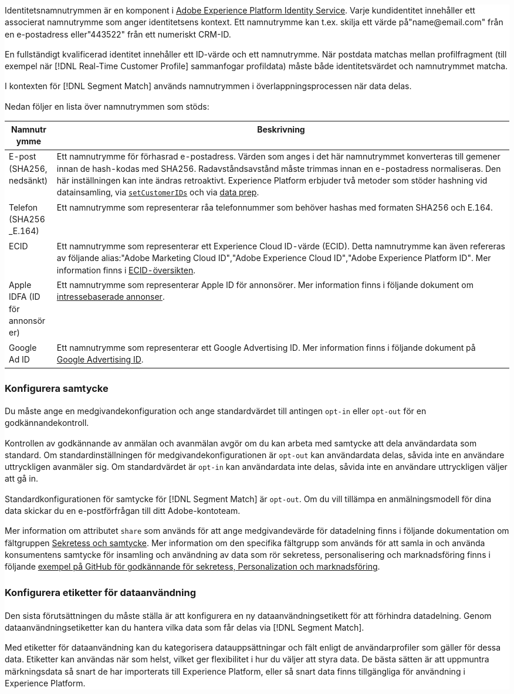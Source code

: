 Identitetsnamnutrymmen är en komponent i [Adobe Experience Platform Identity Service](../../../identity-service/home.md). Varje kundidentitet innehåller ett associerat namnutrymme som anger identitetsens kontext. Ett namnutrymme kan t.ex. skilja ett värde på&quot;name<span>@email.com&quot; från en e-postadress eller&quot;443522&quot; från ett numeriskt CRM-ID.

En fullständigt kvalificerad identitet innehåller ett ID-värde och ett namnutrymme. När postdata matchas mellan profilfragment (till exempel när [!DNL Real-Time Customer Profile] sammanfogar profildata) måste både identitetsvärdet och namnutrymmet matcha.

I kontexten för [!DNL Segment Match] används namnutrymmen i överlappningsprocessen när data delas.

Nedan följer en lista över namnutrymmen som stöds:

| Namnutrymme | Beskrivning |
| --------- | ----------- |
| E-post (SHA256, nedsänkt) | Ett namnutrymme för förhasrad e-postadress. Värden som anges i det här namnutrymmet konverteras till gemener innan de hash-kodas med SHA256. Radavståndsavstånd måste trimmas innan en e-postadress normaliseras. Den här inställningen kan inte ändras retroaktivt. Experience Platform erbjuder två metoder som stöder hashning vid datainsamling, via [`setCustomerIDs`](https://experienceleague.adobe.com/docs/id-service/using/reference/hashing-support.html?lang=sv-SE#hashing-support) och via [data prep](../../../data-prep/functions.md#hashing). |
| Telefon (SHA256_E.164) | Ett namnutrymme som representerar råa telefonnummer som behöver hashas med formaten SHA256 och E.164. |
| ECID | Ett namnutrymme som representerar ett Experience Cloud ID-värde (ECID). Detta namnutrymme kan även refereras av följande alias:&quot;Adobe Marketing Cloud ID&quot;,&quot;Adobe Experience Cloud ID&quot;,&quot;Adobe Experience Platform ID&quot;. Mer information finns i [ECID-översikten](../../../identity-service/features/ecid.md). |
| Apple IDFA (ID för annonsörer) | Ett namnutrymme som representerar Apple ID för annonsörer. Mer information finns i följande dokument om [intressebaserade annonser](https://support.apple.com/en-us/HT202074). |
| Google Ad ID | Ett namnutrymme som representerar ett Google Advertising ID. Mer information finns i följande dokument på [Google Advertising ID](https://support.google.com/googleplay/android-developer/answer/6048248?hl=en). |

### Konfigurera samtycke

Du måste ange en medgivandekonfiguration och ange standardvärdet till antingen `opt-in` eller `opt-out` för en godkännandekontroll.

Kontrollen av godkännande av anmälan och avanmälan avgör om du kan arbeta med samtycke att dela användardata som standard. Om standardinställningen för medgivandekonfigurationen är `opt-out` kan användardata delas, såvida inte en användare uttryckligen avanmäler sig. Om standardvärdet är `opt-in` kan användardata inte delas, såvida inte en användare uttryckligen väljer att gå in.

Standardkonfigurationen för samtycke för [!DNL Segment Match] är `opt-out`. Om du vill tillämpa en anmälningsmodell för dina data skickar du en e-postförfrågan till ditt Adobe-kontoteam.

Mer information om attributet `share` som används för att ange medgivandevärde för datadelning finns i följande dokumentation om fältgruppen [Sekretess och samtycke](../../../xdm/field-groups/profile/consents.md). Mer information om den specifika fältgrupp som används för att samla in och använda konsumentens samtycke för insamling och användning av data som rör sekretess, personalisering och marknadsföring finns i följande [exempel på GitHub för godkännande för sekretess, Personalization och marknadsföring](https://github.com/adobe/xdm/blob/master/docs/reference/datatypes/consent/consent-preferences.schema.md).

### Konfigurera etiketter för dataanvändning

Den sista förutsättningen du måste ställa är att konfigurera en ny dataanvändningsetikett för att förhindra datadelning. Genom dataanvändningsetiketter kan du hantera vilka data som får delas via [!DNL Segment Match].

Med etiketter för dataanvändning kan du kategorisera datauppsättningar och fält enligt de användarprofiler som gäller för dessa data. Etiketter kan användas när som helst, vilket ger flexibilitet i hur du väljer att styra data. De bästa sätten är att uppmuntra märkningsdata så snart de har importerats till Experience Platform, eller så snart data finns tillgängliga för användning i Experience Platform.
